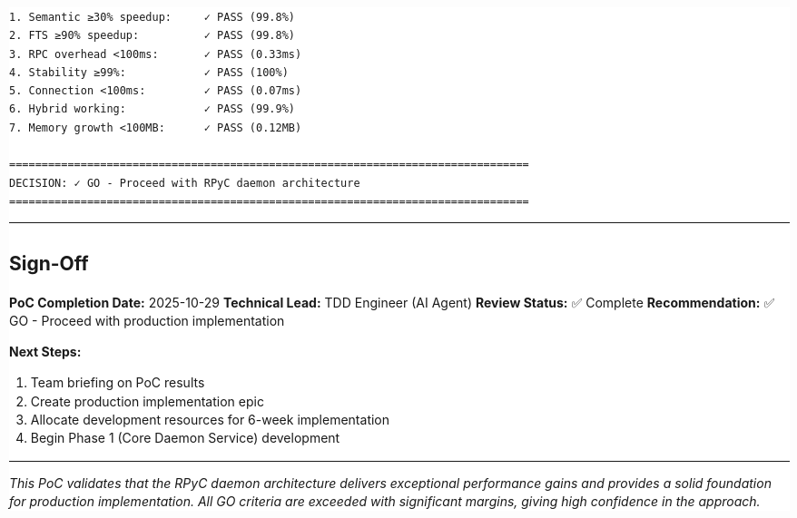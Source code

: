 ```
1. Semantic ≥30% speedup:     ✓ PASS (99.8%)
2. FTS ≥90% speedup:          ✓ PASS (99.8%)
3. RPC overhead <100ms:       ✓ PASS (0.33ms)
4. Stability ≥99%:            ✓ PASS (100%)
5. Connection <100ms:         ✓ PASS (0.07ms)
6. Hybrid working:            ✓ PASS (99.9%)
7. Memory growth <100MB:      ✓ PASS (0.12MB)

================================================================================
DECISION: ✓ GO - Proceed with RPyC daemon architecture
================================================================================
```

---

## Sign-Off

**PoC Completion Date:** 2025-10-29
**Technical Lead:** TDD Engineer (AI Agent)
**Review Status:** ✅ Complete
**Recommendation:** ✅ GO - Proceed with production implementation

**Next Steps:**
1. Team briefing on PoC results
2. Create production implementation epic
3. Allocate development resources for 6-week implementation
4. Begin Phase 1 (Core Daemon Service) development

---

*This PoC validates that the RPyC daemon architecture delivers exceptional performance gains and provides a solid foundation for production implementation. All GO criteria are exceeded with significant margins, giving high confidence in the approach.*
